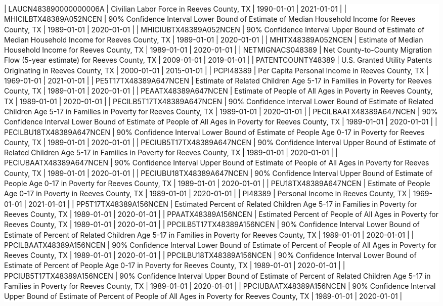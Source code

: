 | LAUCN483890000000006A     | Civilian Labor Force in Reeves County, TX                                                                                                                                  | 1990-01-01          | 2021-01-01        |
| MHICILBTX48389A052NCEN    | 90% Confidence Interval Lower Bound of Estimate of Median Household Income for Reeves County, TX                                                                           | 1989-01-01          | 2020-01-01        |
| MHICIUBTX48389A052NCEN    | 90% Confidence Interval Upper Bound of Estimate of Median Household Income for Reeves County, TX                                                                           | 1989-01-01          | 2020-01-01        |
| MHITX48389A052NCEN        | Estimate of Median Household Income for Reeves County, TX                                                                                                                  | 1989-01-01          | 2020-01-01        |
| NETMIGNACS048389          | Net County-to-County Migration Flow (5-year estimate) for Reeves County, TX                                                                                                | 2009-01-01          | 2019-01-01        |
| PATENTCOUNTY48389         | U.S. Granted Utility Patents Originating in Reeves County, TX                                                                                                              | 2000-01-01          | 2015-01-01        |
| PCPI48389                 | Per Capita Personal Income in Reeves County, TX                                                                                                                            | 1969-01-01          | 2021-01-01        |
| PE5T17TX48389A647NCEN     | Estimate of Related Children Age 5-17 in Families in Poverty for Reeves County, TX                                                                                         | 1989-01-01          | 2020-01-01        |
| PEAATX48389A647NCEN       | Estimate of People of All Ages in Poverty in Reeves County, TX                                                                                                             | 1989-01-01          | 2020-01-01        |
| PECILB5T17TX48389A647NCEN | 90% Confidence Interval Lower Bound of Estimate of Related Children Age 5-17 in Families in Poverty for Reeves County, TX                                                  | 1989-01-01          | 2020-01-01        |
| PECILBAATX48389A647NCEN   | 90% Confidence Interval Lower Bound of Estimate of People of All Ages in Poverty for Reeves County, TX                                                                     | 1989-01-01          | 2020-01-01        |
| PECILBU18TX48389A647NCEN  | 90% Confidence Interval Lower Bound of Estimate of People Age 0-17 in Poverty for Reeves County, TX                                                                        | 1989-01-01          | 2020-01-01        |
| PECIUB5T17TX48389A647NCEN | 90% Confidence Interval Upper Bound of Estimate of Related Children Age 5-17 in Families in Poverty for Reeves County, TX                                                  | 1989-01-01          | 2020-01-01        |
| PECIUBAATX48389A647NCEN   | 90% Confidence Interval Upper Bound of Estimate of People of All Ages in Poverty for Reeves County, TX                                                                     | 1989-01-01          | 2020-01-01        |
| PECIUBU18TX48389A647NCEN  | 90% Confidence Interval Upper Bound of Estimate of People Age 0-17 in Poverty for Reeves County, TX                                                                        | 1989-01-01          | 2020-01-01        |
| PEU18TX48389A647NCEN      | Estimate of People Age 0-17 in Poverty in Reeves County, TX                                                                                                                | 1989-01-01          | 2020-01-01        |
| PI48389                   | Personal Income in Reeves County, TX                                                                                                                                       | 1969-01-01          | 2021-01-01        |
| PP5T17TX48389A156NCEN     | Estimated Percent of Related Children Age 5-17 in Families in Poverty for Reeves County, TX                                                                                | 1989-01-01          | 2020-01-01        |
| PPAATX48389A156NCEN       | Estimated Percent of People of All Ages in Poverty for Reeves County, TX                                                                                                   | 1989-01-01          | 2020-01-01        |
| PPCILB5T17TX48389A156NCEN | 90% Confidence Interval Lower Bound of Estimate of Percent of Related Children Age 5-17 in Families in Poverty for Reeves County, TX                                       | 1989-01-01          | 2020-01-01        |
| PPCILBAATX48389A156NCEN   | 90% Confidence Interval Lower Bound of Estimate of Percent of People of All Ages in Poverty for Reeves County, TX                                                          | 1989-01-01          | 2020-01-01        |
| PPCILBU18TX48389A156NCEN  | 90% Confidence Interval Lower Bound of Estimate of Percent of People Age 0-17 in Poverty for Reeves County, TX                                                             | 1989-01-01          | 2020-01-01        |
| PPCIUB5T17TX48389A156NCEN | 90% Confidence Interval Upper Bound of Estimate of Percent of Related Children Age 5-17 in Families in Poverty for Reeves County, TX                                       | 1989-01-01          | 2020-01-01        |
| PPCIUBAATX48389A156NCEN   | 90% Confidence Interval Upper Bound of Estimate of Percent of People of All Ages in Poverty for Reeves County, TX                                                          | 1989-01-01          | 2020-01-01        |